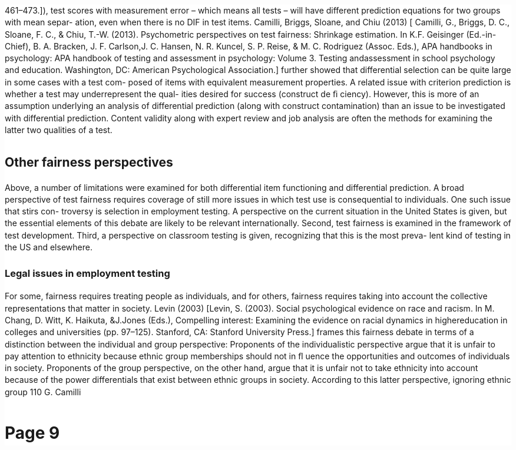 461–473.]), test scores with measurement error – which means all tests – will have different prediction equations for two groups with mean separ- ation, even when there is no DIF in test items. Camilli, Briggs, Sloane, and Chiu (2013) [ Camilli, G., Briggs, D. C., Sloane, F. C., & Chiu, T.-W. (2013). Psychometric perspectives on test fairness: Shrinkage estimation. In K.F. Geisinger (Ed.-in-Chief), B. A. Bracken, J. F. Carlson,J. C. Hansen, N. R. Kuncel, S. P. Reise, & M. C. Rodriguez (Assoc. Eds.), APA handbooks
in psychology: APA handbook of testing and assessment in psychology: Volume 3. Testing andassessment in school psychology and education. Washington, DC: American Psychological Association.] further showed that differential selection can be quite large in some cases with a test com- posed of items with equivalent measurement properties. A related issue with criterion prediction is whether a test may underrepresent the qual- ities desired for success (construct de ﬁ ciency). However, this is more of an assumption underlying an analysis of differential prediction (along with construct contamination) than an issue to be investigated with differential prediction. Content validity along with expert review and job analysis are often the methods for examining the latter two qualities of a test.
##  Other fairness perspectives 
Above, a number of limitations were examined for both differential item functioning and differential prediction. A broad perspective of test fairness requires coverage of still more issues in which test use is consequential to individuals. One such issue that stirs con- troversy is selection in employment testing. A perspective on the current situation in the United States is given, but the essential elements of this debate are likely to be relevant internationally. Second, test fairness is examined in the framework of test development. Third, a perspective on classroom testing is given, recognizing that this is the most preva- lent kind of testing in the US and elsewhere. 
### Legal issues in employment testing 
For some, fairness requires treating people as individuals, and for others, fairness requires taking into account the collective representations that matter in society. Levin (2003) [Levin, S. (2003). Social psychological evidence on race and racism. In M. Chang, D. Witt, K. Haikuta, &J.Jones (Eds.), Compelling interest: Examining the evidence on racial dynamics in highereducation in colleges and universities (pp. 97–125). Stanford, CA: Stanford University Press.] frames this fairness debate in terms of a distinction between the individual and group perspective: Proponents of the individualistic perspective argue that it is unfair to pay attention to ethnicity because ethnic group memberships should not in ﬂ uence the opportunities and outcomes of individuals in society. Proponents of the group perspective, on the other hand, argue that it is unfair not to take ethnicity into account because of the power differentials that exist between ethnic groups in society. According to this latter perspective, ignoring ethnic group 110 G. Camilli 

# Page 9